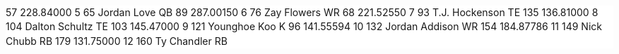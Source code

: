    <td style="text-align:right;"> 57 </td>
   <td style="text-align:right;"> 228.84000 </td>
  </tr>
  <tr>
   <td style="text-align:right;"> 5 </td>
   <td style="text-align:right;"> 65 </td>
   <td style="text-align:left;"> Jordan Love </td>
   <td style="text-align:left;"> QB </td>
   <td style="text-align:right;"> 89 </td>
   <td style="text-align:right;"> 287.00150 </td>
  </tr>
  <tr>
   <td style="text-align:right;"> 6 </td>
   <td style="text-align:right;"> 76 </td>
   <td style="text-align:left;"> Zay Flowers </td>
   <td style="text-align:left;"> WR </td>
   <td style="text-align:right;"> 68 </td>
   <td style="text-align:right;"> 221.52550 </td>
  </tr>
  <tr>
   <td style="text-align:right;"> 7 </td>
   <td style="text-align:right;"> 93 </td>
   <td style="text-align:left;"> T.J. Hockenson </td>
   <td style="text-align:left;"> TE </td>
   <td style="text-align:right;"> 135 </td>
   <td style="text-align:right;"> 136.81000 </td>
  </tr>
  <tr>
   <td style="text-align:right;"> 8 </td>
   <td style="text-align:right;"> 104 </td>
   <td style="text-align:left;"> Dalton Schultz </td>
   <td style="text-align:left;"> TE </td>
   <td style="text-align:right;"> 103 </td>
   <td style="text-align:right;"> 145.47000 </td>
  </tr>
  <tr>
   <td style="text-align:right;"> 9 </td>
   <td style="text-align:right;"> 121 </td>
   <td style="text-align:left;"> Younghoe Koo </td>
   <td style="text-align:left;"> K </td>
   <td style="text-align:right;"> 96 </td>
   <td style="text-align:right;"> 141.55594 </td>
  </tr>
  <tr>
   <td style="text-align:right;"> 10 </td>
   <td style="text-align:right;"> 132 </td>
   <td style="text-align:left;"> Jordan Addison </td>
   <td style="text-align:left;"> WR </td>
   <td style="text-align:right;"> 154 </td>
   <td style="text-align:right;"> 184.87786 </td>
  </tr>
  <tr>
   <td style="text-align:right;"> 11 </td>
   <td style="text-align:right;"> 149 </td>
   <td style="text-align:left;"> Nick Chubb </td>
   <td style="text-align:left;"> RB </td>
   <td style="text-align:right;"> 179 </td>
   <td style="text-align:right;"> 131.75000 </td>
  </tr>
  <tr>
   <td style="text-align:right;"> 12 </td>
   <td style="text-align:right;"> 160 </td>
   <td style="text-align:left;"> Ty Chandler </td>
   <td style="text-align:left;"> RB </td>